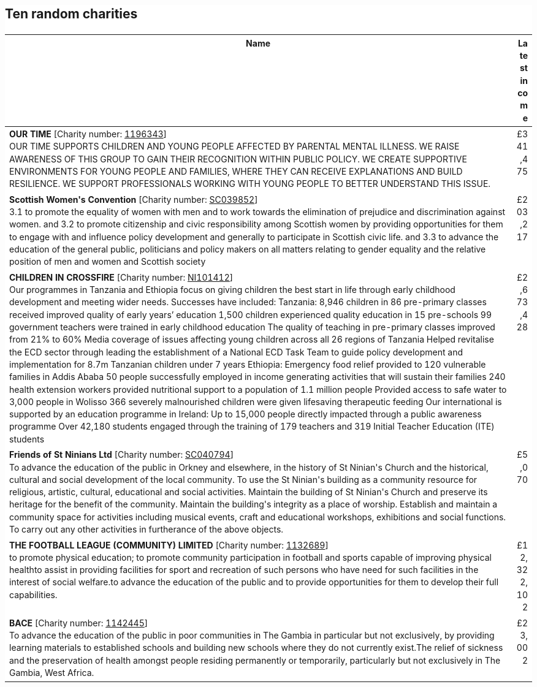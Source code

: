 
## Ten random charities

Name | Latest income
-----|--------:
<strong>OUR TIME</strong> [Charity number: [1196343](https://findthatcharity.uk/orgid/GB-CHC-1196343)]<br>OUR TIME SUPPORTS CHILDREN AND YOUNG PEOPLE AFFECTED BY PARENTAL MENTAL ILLNESS. WE RAISE AWARENESS OF THIS GROUP TO GAIN THEIR RECOGNITION WITHIN PUBLIC POLICY. WE CREATE SUPPORTIVE ENVIRONMENTS FOR YOUNG PEOPLE AND FAMILIES, WHERE THEY CAN RECEIVE EXPLANATIONS AND BUILD RESILIENCE. WE SUPPORT PROFESSIONALS WORKING WITH YOUNG PEOPLE TO BETTER UNDERSTAND THIS ISSUE. | £341,475
<strong>Scottish Women's Convention</strong> [Charity number: [SC039852](https://findthatcharity.uk/orgid/GB-SC-SC039852)]<br>3.1 to promote the equality of women with men and to work towards the elimination of prejudice and discrimination against women. and  3.2 to promote citizenship and civic responsibility among Scottish women by providing opportunities for them to engage with and influence policy development and generally to participate in Scottish civic life. and 3.3 to advance the education of the general public, politicians and policy makers on all matters relating to gender equality and the relative position of men and women and Scottish society | £203,217
<strong>CHILDREN IN CROSSFIRE</strong> [Charity number: [NI101412](https://findthatcharity.uk/orgid/GB-NIC-101412)]<br>Our programmes in Tanzania and Ethiopia focus on giving children the best start in life through early childhood development and meeting wider needs. Successes have included: Tanzania: 8,946 children in 86 pre-primary classes received improved quality of early years’ education 1,500 children experienced quality education in 15 pre-schools 99 government teachers were trained in early childhood education The quality of teaching in pre-primary classes improved from 21% to 60% Media coverage of issues affecting young children across all 26 regions of Tanzania Helped revitalise the ECD sector through leading the establishment of a National ECD Task Team to guide policy development and implementation for 8.7m Tanzanian children under 7 years Ethiopia: Emergency food relief provided to 120 vulnerable families in Addis Ababa 50 people successfully employed in income generating activities that will sustain their families 240 health extension workers provided nutritional support to a population of 1.1 million people Provided access to safe water to 3,000 people in Wolisso 366 severely malnourished children were given lifesaving therapeutic feeding Our international is supported by an education programme in Ireland: Up to 15,000 people directly impacted through a public awareness programme Over 42,180 students engaged through the training of 179 teachers and 319 Initial Teacher Education (ITE) students | £2,673,428
<strong>Friends of St Ninians Ltd</strong> [Charity number: [SC040794](https://findthatcharity.uk/orgid/GB-SC-SC040794)]<br>To advance the education of the public in Orkney and elsewhere, in the history of St Ninian's Church and the historical, cultural and social development of the local community. To use the St Ninian's building as a community resource for religious, artistic, cultural, educational and social activities. Maintain the building of St Ninian's Church and preserve its heritage for the benefit of the community. Maintain the building's integrity as a place of worship. Establish and maintain a community space for activities including musical events, craft and educational workshops, exhibitions and social functions. To carry out any other activities in furtherance of the above objects. | £5,070
<strong>THE FOOTBALL LEAGUE (COMMUNITY) LIMITED</strong> [Charity number: [1132689](https://findthatcharity.uk/orgid/GB-CHC-1132689)]<br>to promote physical education; to promote community participation in football and sports capable of improving physical healthto assist in providing facilities for sport and recreation of such persons who have need for such facilities in the interest of social welfare.to advance the education of the public and to provide opportunities for them to develop their full capabilities. | £12,322,102
<strong>BACE</strong> [Charity number: [1142445](https://findthatcharity.uk/orgid/GB-CHC-1142445)]<br>To advance the education of the public in poor communities in The Gambia in particular but not exclusively, by providing learning materials to established schools and building new schools where they do not currently exist.The relief of sickness and the preservation of health amongst people residing permanently or temporarily, particularly but not exclusively in The Gambia, West Africa. | £23,002
